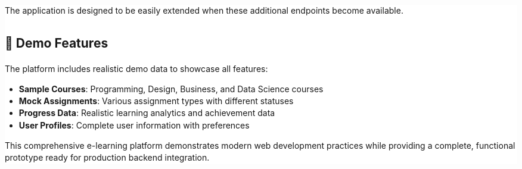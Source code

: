 The application is designed to be easily extended when these additional endpoints become available.

## 🎯 Demo Features

The platform includes realistic demo data to showcase all features:
- **Sample Courses**: Programming, Design, Business, and Data Science courses
- **Mock Assignments**: Various assignment types with different statuses
- **Progress Data**: Realistic learning analytics and achievement data
- **User Profiles**: Complete user information with preferences

This comprehensive e-learning platform demonstrates modern web development practices while providing a complete, functional prototype ready for production backend integration.
